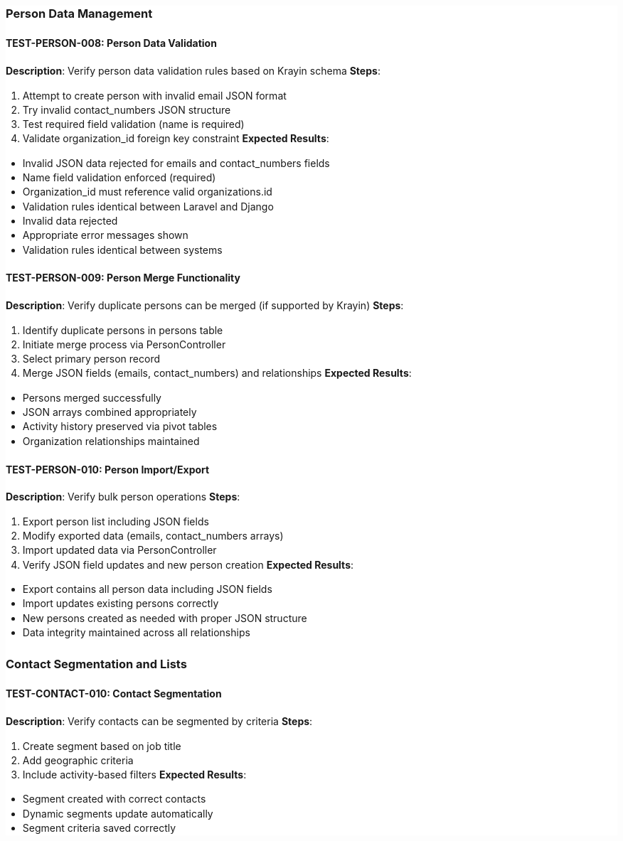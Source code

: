 ### Person Data Management

#### TEST-PERSON-008: Person Data Validation
**Description**: Verify person data validation rules based on Krayin schema
**Steps**:
1. Attempt to create person with invalid email JSON format
2. Try invalid contact_numbers JSON structure
3. Test required field validation (name is required)
4. Validate organization_id foreign key constraint
**Expected Results**:
- Invalid JSON data rejected for emails and contact_numbers fields
- Name field validation enforced (required)
- Organization_id must reference valid organizations.id
- Validation rules identical between Laravel and Django
- Invalid data rejected
- Appropriate error messages shown
- Validation rules identical between systems

#### TEST-PERSON-009: Person Merge Functionality
**Description**: Verify duplicate persons can be merged (if supported by Krayin)
**Steps**:
1. Identify duplicate persons in persons table
2. Initiate merge process via PersonController
3. Select primary person record
4. Merge JSON fields (emails, contact_numbers) and relationships
**Expected Results**:
- Persons merged successfully
- JSON arrays combined appropriately
- Activity history preserved via pivot tables
- Organization relationships maintained

#### TEST-PERSON-010: Person Import/Export
**Description**: Verify bulk person operations
**Steps**:
1. Export person list including JSON fields
2. Modify exported data (emails, contact_numbers arrays)
3. Import updated data via PersonController
4. Verify JSON field updates and new person creation
**Expected Results**:
- Export contains all person data including JSON fields
- Import updates existing persons correctly
- New persons created as needed with proper JSON structure
- Data integrity maintained across all relationships

### Contact Segmentation and Lists

#### TEST-CONTACT-010: Contact Segmentation
**Description**: Verify contacts can be segmented by criteria
**Steps**:
1. Create segment based on job title
2. Add geographic criteria
3. Include activity-based filters
**Expected Results**:
- Segment created with correct contacts
- Dynamic segments update automatically
- Segment criteria saved correctly
